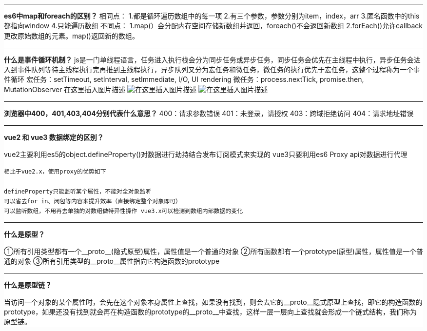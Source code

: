 --------------------------------------------------------------------------------------------------------------------------
**es6中map和foreach的区别？**
相同点：
1.都是循环遍历数组中的每一项
2.有三个参数，参数分别为item，index，arr
3.匿名函数中的this都指向window
4.只能遍历数组
不同点：
1.map(）会分配内存空间存储新数组并返回，foreach()不会返回新数组
2.forEach()允许callback更改原始数组的元素。map()返回新的数组。

--------------------------------------------------------------------------------------------------------------------------
**什么是事件循环机制？**
js是一门单线程语言，任务进入执行栈会分为同步任务或异步任务，同步任务会优先在主线程中执行，异步任务会进入到事件队列等待主线程执行完再推到主线程执行，异步队列又分为宏任务和微任务，微任务的执行优先于宏任务，这整个过程称为一个事件循环
宏任务：setTimeout, setInterval, setImmediate, I/O, UI rendering
微任务：process.nextTick, promise.then, MutationObserver
在这里插入图片描述
![在这里插入图片描述](https://img-blog.csdnimg.cn/2021070609295446.jpg?x-oss-process=image/watermark,type_ZmFuZ3poZW5naGVpdGk,shadow_10,text_aHR0cHM6Ly9ibG9nLmNzZG4ubmV0L3dlaXhpbl80MDgwODY2OA==,size_16,color_FFFFFF,t_70)
![在这里插入图片描述](https://img-blog.csdnimg.cn/2021070609295859.jpg?x-oss-process=image/watermark,type_ZmFuZ3poZW5naGVpdGk,shadow_10,text_aHR0cHM6Ly9ibG9nLmNzZG4ubmV0L3dlaXhpbl80MDgwODY2OA==,size_16,color_FFFFFF,t_70)

--------------------------------------------------------------------------------------------------------------------------
**浏览器中400，401,403,404分别代表什么意思？**
400：请求参数错误
401：未登录，请授权
403：跨域拒绝访问
404：请求地址错误

--------------------------------------------------------------------------------------------------------------------------
**vue2 和 vue3 数据绑定的区别？**

vue2主要利用es5的object.defineProperty()对数据进行劫持结合发布订阅模式来实现的
vue3只要利用es6 Proxy api对数据进行代理

```bash
相比于vue2.x，使用proxy的优势如下

defineProperty只能监听某个属性，不能对全对象监听
可以省去for in、闭包等内容来提升效率（直接绑定整个对象即可）
可以监听数组，不用再去单独的对数组做特异性操作 vue3.x可以检测到数组内部数据的变化
```
--------------------------------------------------------------------------------------------------------------------------
**什么是原型？**


①所有引用类型都有一个__proto__(隐式原型)属性，属性值是一个普通的对象
②所有函数都有一个prototype(原型)属性，属性值是一个普通的对象
③所有引用类型的__proto__属性指向它构造函数的prototype

--------------------------------------------------------------------------------------------------------------------------
**什么是原型链？**


当访问一个对象的某个属性时，会先在这个对象本身属性上查找，如果没有找到，则会去它的__proto__隐式原型上查找，即它的构造函数的prototype，如果还没有找到就会再在构造函数的prototype的__proto__中查找，这样一层一层向上查找就会形成一个链式结构，我们称为原型链。
